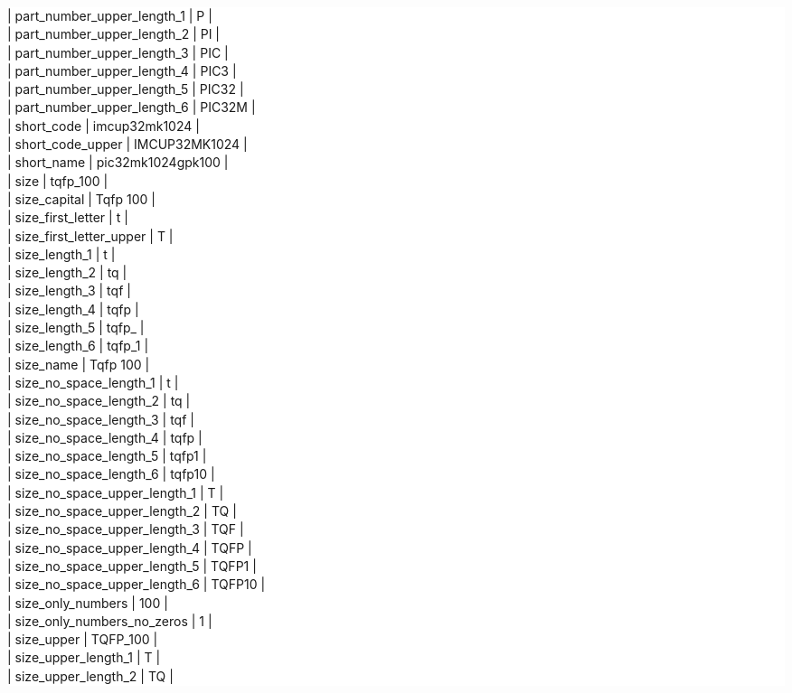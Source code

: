 | part_number_upper_length_1 | P |  
| part_number_upper_length_2 | PI |  
| part_number_upper_length_3 | PIC |  
| part_number_upper_length_4 | PIC3 |  
| part_number_upper_length_5 | PIC32 |  
| part_number_upper_length_6 | PIC32M |  
| short_code | imcup32mk1024 |  
| short_code_upper | IMCUP32MK1024 |  
| short_name | pic32mk1024gpk100  |  
| size | tqfp_100 |  
| size_capital | Tqfp 100 |  
| size_first_letter | t |  
| size_first_letter_upper | T |  
| size_length_1 | t |  
| size_length_2 | tq |  
| size_length_3 | tqf |  
| size_length_4 | tqfp |  
| size_length_5 | tqfp_ |  
| size_length_6 | tqfp_1 |  
| size_name | Tqfp 100 |  
| size_no_space_length_1 | t |  
| size_no_space_length_2 | tq |  
| size_no_space_length_3 | tqf |  
| size_no_space_length_4 | tqfp |  
| size_no_space_length_5 | tqfp1 |  
| size_no_space_length_6 | tqfp10 |  
| size_no_space_upper_length_1 | T |  
| size_no_space_upper_length_2 | TQ |  
| size_no_space_upper_length_3 | TQF |  
| size_no_space_upper_length_4 | TQFP |  
| size_no_space_upper_length_5 | TQFP1 |  
| size_no_space_upper_length_6 | TQFP10 |  
| size_only_numbers | 100 |  
| size_only_numbers_no_zeros | 1 |  
| size_upper | TQFP_100 |  
| size_upper_length_1 | T |  
| size_upper_length_2 | TQ |  